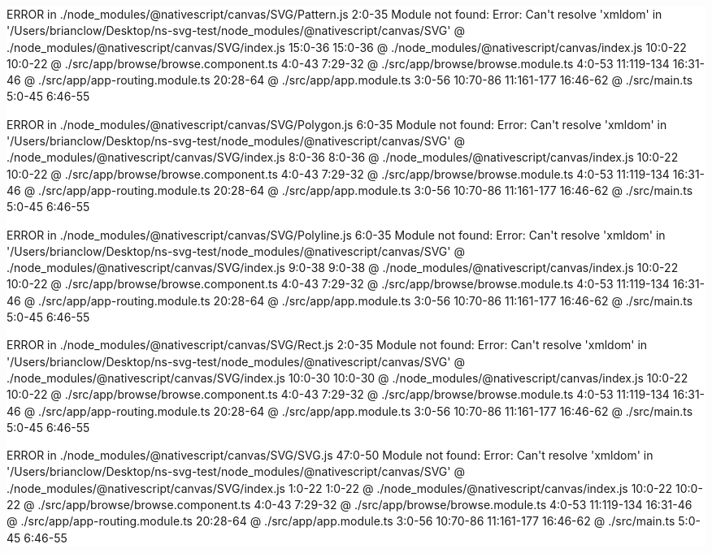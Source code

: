 ERROR in ./node_modules/@nativescript/canvas/SVG/Pattern.js 2:0-35
Module not found: Error: Can't resolve 'xmldom' in '/Users/brianclow/Desktop/ns-svg-test/node_modules/@nativescript/canvas/SVG'
 @ ./node_modules/@nativescript/canvas/SVG/index.js 15:0-36 15:0-36
 @ ./node_modules/@nativescript/canvas/index.js 10:0-22 10:0-22
 @ ./src/app/browse/browse.component.ts 4:0-43 7:29-32
 @ ./src/app/browse/browse.module.ts 4:0-53 11:119-134 16:31-46
 @ ./src/app/app-routing.module.ts 20:28-64
 @ ./src/app/app.module.ts 3:0-56 10:70-86 11:161-177 16:46-62
 @ ./src/main.ts 5:0-45 6:46-55

ERROR in ./node_modules/@nativescript/canvas/SVG/Polygon.js 6:0-35
Module not found: Error: Can't resolve 'xmldom' in '/Users/brianclow/Desktop/ns-svg-test/node_modules/@nativescript/canvas/SVG'
 @ ./node_modules/@nativescript/canvas/SVG/index.js 8:0-36 8:0-36
 @ ./node_modules/@nativescript/canvas/index.js 10:0-22 10:0-22
 @ ./src/app/browse/browse.component.ts 4:0-43 7:29-32
 @ ./src/app/browse/browse.module.ts 4:0-53 11:119-134 16:31-46
 @ ./src/app/app-routing.module.ts 20:28-64
 @ ./src/app/app.module.ts 3:0-56 10:70-86 11:161-177 16:46-62
 @ ./src/main.ts 5:0-45 6:46-55

ERROR in ./node_modules/@nativescript/canvas/SVG/Polyline.js 6:0-35
Module not found: Error: Can't resolve 'xmldom' in '/Users/brianclow/Desktop/ns-svg-test/node_modules/@nativescript/canvas/SVG'
 @ ./node_modules/@nativescript/canvas/SVG/index.js 9:0-38 9:0-38
 @ ./node_modules/@nativescript/canvas/index.js 10:0-22 10:0-22
 @ ./src/app/browse/browse.component.ts 4:0-43 7:29-32
 @ ./src/app/browse/browse.module.ts 4:0-53 11:119-134 16:31-46
 @ ./src/app/app-routing.module.ts 20:28-64
 @ ./src/app/app.module.ts 3:0-56 10:70-86 11:161-177 16:46-62
 @ ./src/main.ts 5:0-45 6:46-55

ERROR in ./node_modules/@nativescript/canvas/SVG/Rect.js 2:0-35
Module not found: Error: Can't resolve 'xmldom' in '/Users/brianclow/Desktop/ns-svg-test/node_modules/@nativescript/canvas/SVG'
 @ ./node_modules/@nativescript/canvas/SVG/index.js 10:0-30 10:0-30
 @ ./node_modules/@nativescript/canvas/index.js 10:0-22 10:0-22
 @ ./src/app/browse/browse.component.ts 4:0-43 7:29-32
 @ ./src/app/browse/browse.module.ts 4:0-53 11:119-134 16:31-46
 @ ./src/app/app-routing.module.ts 20:28-64
 @ ./src/app/app.module.ts 3:0-56 10:70-86 11:161-177 16:46-62
 @ ./src/main.ts 5:0-45 6:46-55

ERROR in ./node_modules/@nativescript/canvas/SVG/SVG.js 47:0-50
Module not found: Error: Can't resolve 'xmldom' in '/Users/brianclow/Desktop/ns-svg-test/node_modules/@nativescript/canvas/SVG'
 @ ./node_modules/@nativescript/canvas/SVG/index.js 1:0-22 1:0-22
 @ ./node_modules/@nativescript/canvas/index.js 10:0-22 10:0-22
 @ ./src/app/browse/browse.component.ts 4:0-43 7:29-32
 @ ./src/app/browse/browse.module.ts 4:0-53 11:119-134 16:31-46
 @ ./src/app/app-routing.module.ts 20:28-64
 @ ./src/app/app.module.ts 3:0-56 10:70-86 11:161-177 16:46-62
 @ ./src/main.ts 5:0-45 6:46-55
